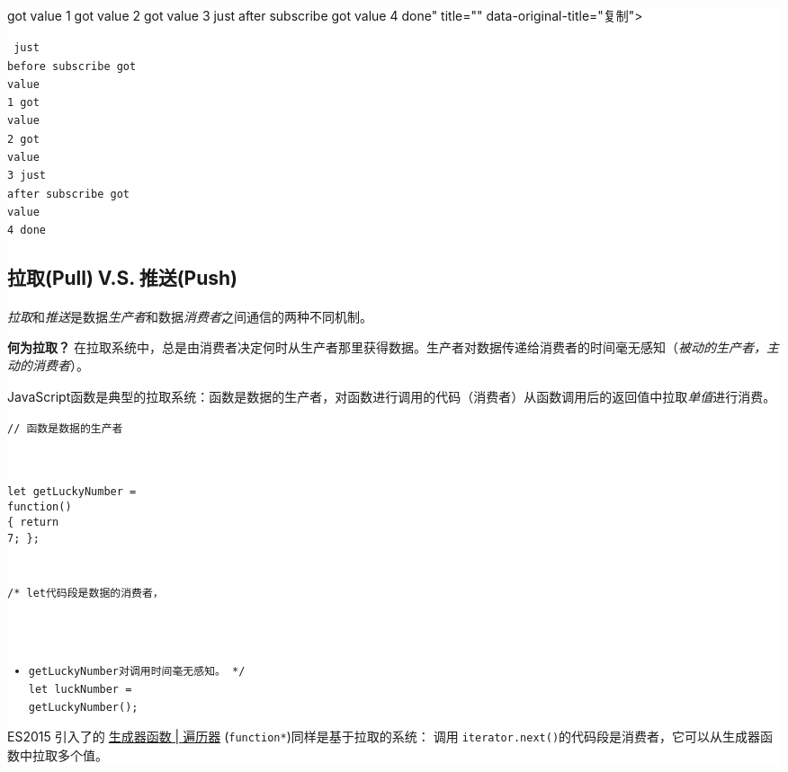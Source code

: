 got value 1
got value 2
got value 3
just after subscribe
got value 4
done" title="" data-original-title="复制"></span>
      <span type="button" class="saveToNote code-tool" data-toggle="tooltip" data-placement="top" title="" data-original-title="放进笔记"></span>
      </div>
      </div><pre class="hljs livecodeserver"><code class="none">
just <span class="hljs-keyword">before</span> subscribe
got <span class="hljs-built_in">value</span> <span class="hljs-number">1</span>
got <span class="hljs-built_in">value</span> <span class="hljs-number">2</span>
got <span class="hljs-built_in">value</span> <span class="hljs-number">3</span>
just <span class="hljs-keyword">after</span> subscribe
got <span class="hljs-built_in">value</span> <span class="hljs-number">4</span>
done</code></pre>
<h2 id="articleHeader0">拉取(Pull)  V.S. 推送(Push)</h2>
<p><em>拉取</em>和<em>推送</em>是数据<em>生产者</em>和数据<em>消费者</em>之间通信的两种不同机制。</p>
<p><strong>何为拉取？</strong> 在拉取系统中，总是由消费者决定何时从生产者那里获得数据。生产者对数据传递给消费者的时间毫无感知（<em>被动的生产者，主动的消费者</em>）。</p>
<p>JavaScript函数是典型的拉取系统：函数是数据的生产者，对函数进行调用的代码（消费者）从函数调用后的返回值中拉取<em>单值</em>进行消费。</p>
<div class="widget-codetool" style="display:none;">
      <div class="widget-codetool--inner">
      <span class="selectCode code-tool" data-toggle="tooltip" data-placement="top" title="" data-original-title="全选"></span>
      <span type="button" class="copyCode code-tool" data-toggle="tooltip" data-placement="top" data-clipboard-text="// 函数是数据的生产者
let getLuckyNumber = function() {
    return 7;
};

/* let代码段是数据的消费者，
 * getLuckyNumber对调用时间毫无感知。 
 */
let luckNumber = getLuckyNumber();" title="" data-original-title="复制"></span>
      <span type="button" class="saveToNote code-tool" data-toggle="tooltip" data-placement="top" title="" data-original-title="放进笔记"></span>
      </div>
      </div><pre class="javascript hljs"><code class="js"><span class="hljs-comment">// 函数是数据的生产者</span>
<span class="hljs-keyword">let</span> getLuckyNumber = <span class="hljs-function"><span class="hljs-keyword">function</span>(<span class="hljs-params"></span>) </span>{
    <span class="hljs-keyword">return</span> <span class="hljs-number">7</span>;
};

<span class="hljs-comment">/* let代码段是数据的消费者，
 * getLuckyNumber对调用时间毫无感知。 
 */</span>
<span class="hljs-keyword">let</span> luckNumber = getLuckyNumber();</code></pre>
<p>ES2015 引入了的 <a href="https://developer.mozilla.org/en-US/docs/Web/JavaScript/Reference/Statements/function*" rel="nofollow noreferrer" target="_blank">生成器函数 | 遍历器</a> (<code>function*</code>)同样是基于拉取的系统： 调用 <code>iterator.next()</code>的代码段是消费者，它可以从生成器函数中拉取多个值。</p>
<div class="widget-codetool" style="display:none;">
      <div class="widget-codetool--inner">
      <span class="selectCode code-tool" data-toggle="tooltip" data-placement="top" title="" data-original-title="全选"></span>
      <span type="button" class="copyCode code-tool" data-toggle="tooltip" data-placement="top" data-clipboard-text="function* getLessThanTen() {
  var i = 0;
  while(i < 11) {
    yield i++;
  }
}
